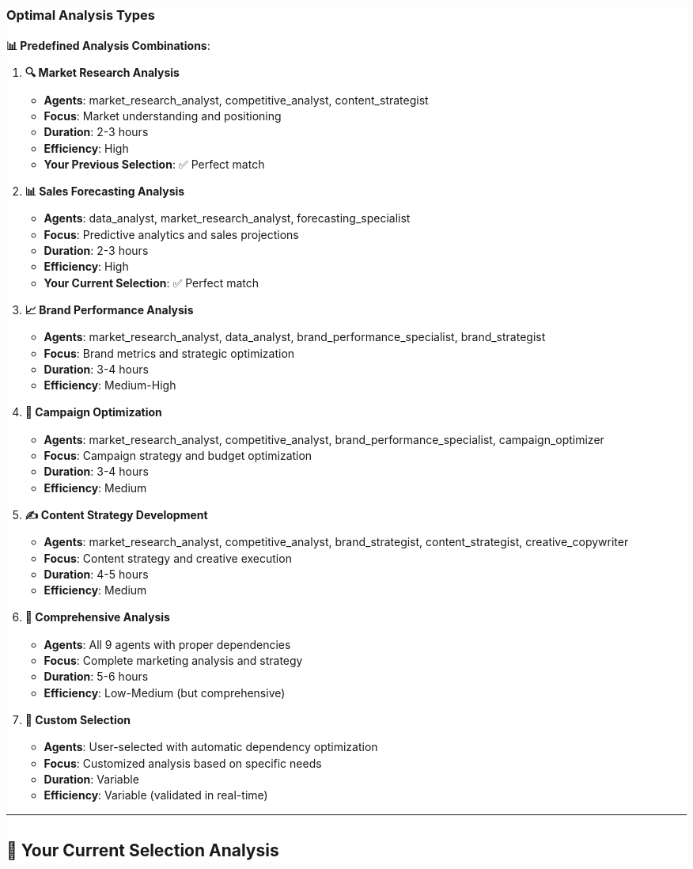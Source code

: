 ### **Optimal Analysis Types**

**📊 Predefined Analysis Combinations**:

1. **🔍 Market Research Analysis**
   - **Agents**: market_research_analyst, competitive_analyst, content_strategist
   - **Focus**: Market understanding and positioning
   - **Duration**: 2-3 hours
   - **Efficiency**: High
   - **Your Previous Selection**: ✅ Perfect match

2. **📊 Sales Forecasting Analysis** 
   - **Agents**: data_analyst, market_research_analyst, forecasting_specialist
   - **Focus**: Predictive analytics and sales projections
   - **Duration**: 2-3 hours
   - **Efficiency**: High
   - **Your Current Selection**: ✅ Perfect match

3. **📈 Brand Performance Analysis**
   - **Agents**: market_research_analyst, data_analyst, brand_performance_specialist, brand_strategist
   - **Focus**: Brand metrics and strategic optimization
   - **Duration**: 3-4 hours
   - **Efficiency**: Medium-High

4. **🎯 Campaign Optimization**
   - **Agents**: market_research_analyst, competitive_analyst, brand_performance_specialist, campaign_optimizer
   - **Focus**: Campaign strategy and budget optimization
   - **Duration**: 3-4 hours
   - **Efficiency**: Medium

5. **✍️ Content Strategy Development**
   - **Agents**: market_research_analyst, competitive_analyst, brand_strategist, content_strategist, creative_copywriter
   - **Focus**: Content strategy and creative execution
   - **Duration**: 4-5 hours
   - **Efficiency**: Medium

6. **🌟 Comprehensive Analysis**
   - **Agents**: All 9 agents with proper dependencies
   - **Focus**: Complete marketing analysis and strategy
   - **Duration**: 5-6 hours
   - **Efficiency**: Low-Medium (but comprehensive)

7. **🎯 Custom Selection**
   - **Agents**: User-selected with automatic dependency optimization
   - **Focus**: Customized analysis based on specific needs
   - **Duration**: Variable
   - **Efficiency**: Variable (validated in real-time)

---

## 🚀 **Your Current Selection Analysis**
